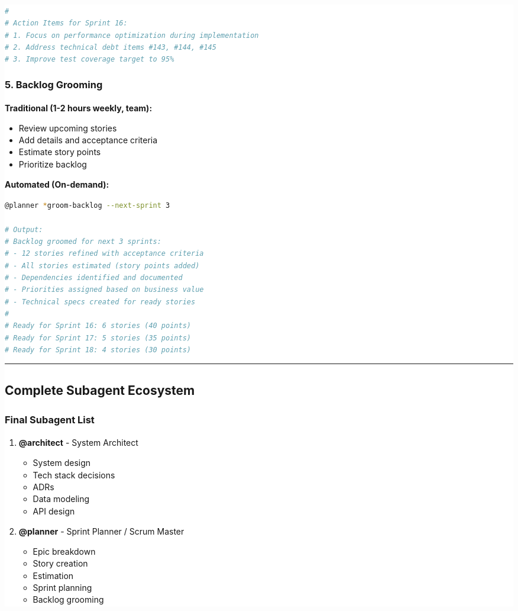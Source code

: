 ```bash
#
# Action Items for Sprint 16:
# 1. Focus on performance optimization during implementation
# 2. Address technical debt items #143, #144, #145
# 3. Improve test coverage target to 95%
```

### 5. Backlog Grooming

**Traditional (1-2 hours weekly, team):**
- Review upcoming stories
- Add details and acceptance criteria
- Estimate story points
- Prioritize backlog

**Automated (On-demand):**
```bash
@planner *groom-backlog --next-sprint 3

# Output:
# Backlog groomed for next 3 sprints:
# - 12 stories refined with acceptance criteria
# - All stories estimated (story points added)
# - Dependencies identified and documented
# - Priorities assigned based on business value
# - Technical specs created for ready stories
#
# Ready for Sprint 16: 6 stories (40 points)
# Ready for Sprint 17: 5 stories (35 points)
# Ready for Sprint 18: 4 stories (30 points)
```

---

## Complete Subagent Ecosystem

### Final Subagent List

1. **@architect** - System Architect
   - System design
   - Tech stack decisions
   - ADRs
   - Data modeling
   - API design

2. **@planner** - Sprint Planner / Scrum Master
   - Epic breakdown
   - Story creation
   - Estimation
   - Sprint planning
   - Backlog grooming
